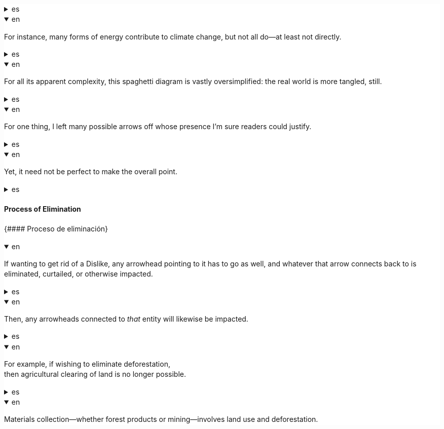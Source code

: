 <details><summary>es</summary></details>

<details open><summary>en</summary>

For instance, many forms of energy contribute to climate change, but not all do—at least not directly.
</details>

<details><summary>es</summary></details>

<details open><summary>en</summary>

For all its apparent complexity, this spaghetti diagram is vastly oversimplified: the real world is more tangled, still.
</details>

<details><summary>es</summary></details>

<details open><summary>en</summary>

For one thing, I left many possible arrows off whose presence I’m sure readers could justify.
</details>

<details><summary>es</summary></details>

<details open><summary>en</summary>

Yet, it need not be perfect to make the overall point.
</details>

<details><summary>es</summary></details>

#### Process of Elimination  
  {#### Proceso de eliminación}

<details open><summary>en</summary>

If wanting to get rid of a Dislike, any arrowhead pointing to it has to go as well, and whatever that arrow connects back to is eliminated, curtailed, or otherwise impacted.
</details>

<details><summary>es</summary></details>

<details open><summary>en</summary>

Then, any arrowheads connected to *that* entity will likewise be impacted.
</details>

<details><summary>es</summary></details>

<details open><summary>en</summary>

For example, if wishing to eliminate deforestation,  
then agricultural clearing of land is no longer possible.
</details>

<details><summary>es</summary></details>

<details open><summary>en</summary>

Materials collection—whether forest products or mining—involves land use and deforestation.
</details>
